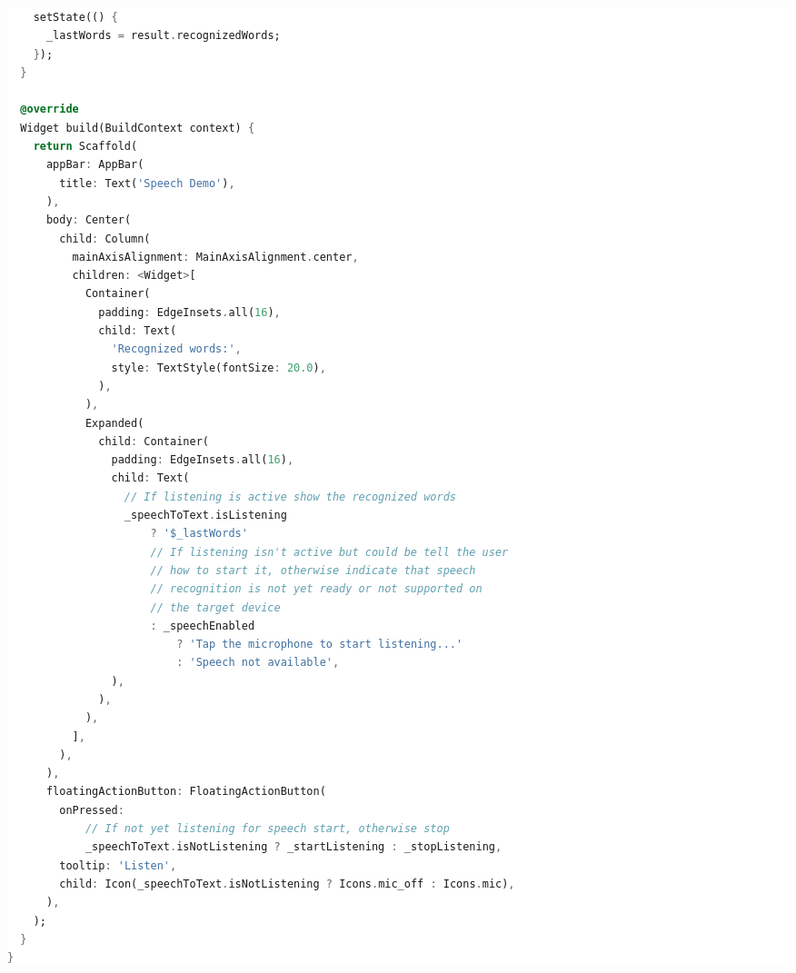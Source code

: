 ```dart
    setState(() {
      _lastWords = result.recognizedWords;
    });
  }

  @override
  Widget build(BuildContext context) {
    return Scaffold(
      appBar: AppBar(
        title: Text('Speech Demo'),
      ),
      body: Center(
        child: Column(
          mainAxisAlignment: MainAxisAlignment.center,
          children: <Widget>[
            Container(
              padding: EdgeInsets.all(16),
              child: Text(
                'Recognized words:',
                style: TextStyle(fontSize: 20.0),
              ),
            ),
            Expanded(
              child: Container(
                padding: EdgeInsets.all(16),
                child: Text(
                  // If listening is active show the recognized words
                  _speechToText.isListening
                      ? '$_lastWords'
                      // If listening isn't active but could be tell the user
                      // how to start it, otherwise indicate that speech
                      // recognition is not yet ready or not supported on
                      // the target device
                      : _speechEnabled
                          ? 'Tap the microphone to start listening...'
                          : 'Speech not available',
                ),
              ),
            ),
          ],
        ),
      ),
      floatingActionButton: FloatingActionButton(
        onPressed:
            // If not yet listening for speech start, otherwise stop
            _speechToText.isNotListening ? _startListening : _stopListening,
        tooltip: 'Listen',
        child: Icon(_speechToText.isNotListening ? Icons.mic_off : Icons.mic),
      ),
    );
  }
}
```

